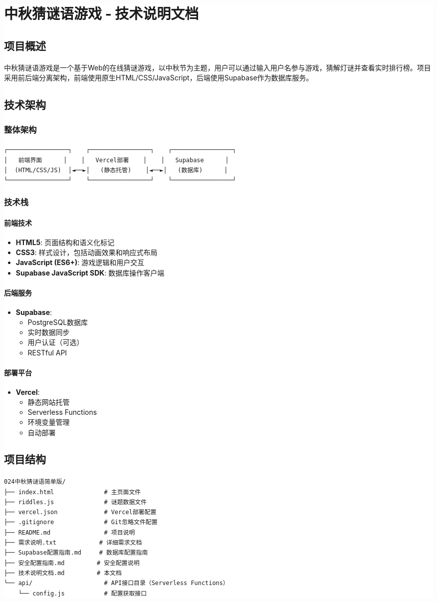 # 中秋猜谜语游戏 - 技术说明文档

## 项目概述

中秋猜谜语游戏是一个基于Web的在线猜谜游戏，以中秋节为主题，用户可以通过输入用户名参与游戏，猜解灯谜并查看实时排行榜。项目采用前后端分离架构，前端使用原生HTML/CSS/JavaScript，后端使用Supabase作为数据库服务。

## 技术架构

### 整体架构
```
┌─────────────────┐    ┌─────────────────┐    ┌─────────────────┐
│   前端界面      │    │   Vercel部署    │    │   Supabase      │
│  (HTML/CSS/JS)  │◄──►│   (静态托管)    │◄──►│   (数据库)      │
└─────────────────┘    └─────────────────┘    └─────────────────┘
```

### 技术栈

#### 前端技术
- **HTML5**: 页面结构和语义化标记
- **CSS3**: 样式设计，包括动画效果和响应式布局
- **JavaScript (ES6+)**: 游戏逻辑和用户交互
- **Supabase JavaScript SDK**: 数据库操作客户端

#### 后端服务
- **Supabase**: 
  - PostgreSQL数据库
  - 实时数据同步
  - 用户认证（可选）
  - RESTful API

#### 部署平台
- **Vercel**: 
  - 静态网站托管
  - Serverless Functions
  - 环境变量管理
  - 自动部署

## 项目结构

```
024中秋猜谜语简单版/
├── index.html              # 主页面文件
├── riddles.js              # 谜题数据文件
├── vercel.json             # Vercel部署配置
├── .gitignore              # Git忽略文件配置
├── README.md               # 项目说明
├── 需求说明.txt            # 详细需求文档
├── Supabase配置指南.md     # 数据库配置指南
├── 安全配置指南.md         # 安全配置说明
├── 技术说明文档.md         # 本文档
└── api/                    # API接口目录（Serverless Functions）
    └── config.js           # 配置获取接口
```
